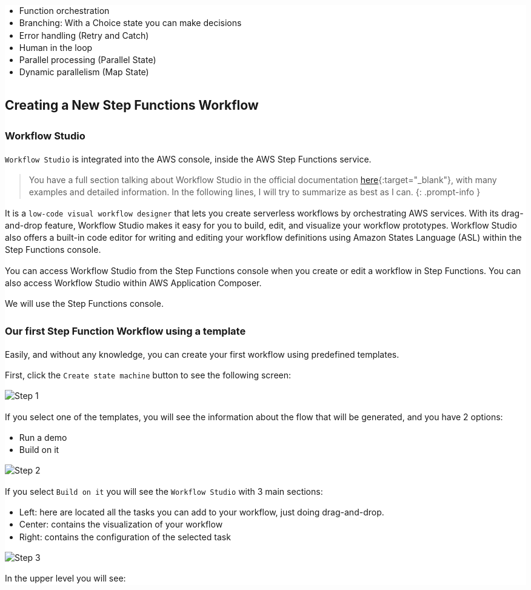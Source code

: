 - Function orchestration
- Branching: With a Choice state you can make decisions
- Error handling (Retry and Catch)
- Human in the loop
- Parallel processing (Parallel State)
- Dynamic parallelism (Map State)

## Creating a New Step Functions Workflow

### Workflow Studio

`Workflow Studio` is integrated into the AWS console, inside the AWS Step Functions service.

> You have a full section talking about Workflow Studio in the official documentation [here](https://docs.aws.amazon.com/step-functions/latest/dg/workflow-studio.html){:target="_blank"}, with many examples and detailed information. In the following lines, I will try to summarize as best as I can.
{: .prompt-info }

It is a `low-code visual workflow designer` that lets you create serverless workflows by orchestrating AWS services. With its drag-and-drop feature, Workflow Studio makes it easy for you to build, edit, and visualize your workflow prototypes. Workflow Studio also offers a built-in code editor for writing and editing your workflow definitions using Amazon States Language (ASL) within the Step Functions console.

You can access Workflow Studio from the Step Functions console when you create or edit a workflow in Step Functions. You can also access Workflow Studio within AWS Application Composer.

We will use the Step Functions console.

### Our first Step Function Workflow using a template

Easily, and without any knowledge, you can create your first workflow using predefined templates.

First, click the `Create state machine` button to see the following screen:

![Step 1](step1-template.png)

If you select one of the templates, you will see the information about the flow that will be generated, and you have 2 options:

- Run a demo
- Build on it

![Step 2](step2-template-example.png)

If you select `Build on it` you will see the `Workflow Studio` with 3 main sections:

- Left: here are located all the tasks you can add to your workflow, just doing drag-and-drop.
- Center: contains the visualization of your workflow
- Right: contains the configuration of the selected task

![Step 3](step3-example-created.png)

In the upper level you will see:
